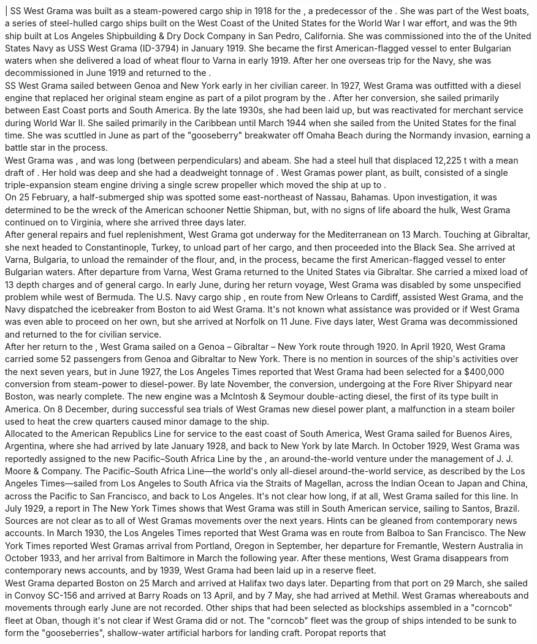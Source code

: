 | SS West Grama was built as a steam-powered cargo ship in 1918 for the , a predecessor of the . She was part of the West boats, a series of steel-hulled cargo ships built on the West Coast of the United States for the World War I war effort, and was the 9th ship built at Los Angeles Shipbuilding & Dry Dock Company in San Pedro, California. She was commissioned into the of the United States Navy as USS West Grama (ID-3794) in January 1919. She became the first American-flagged vessel to enter Bulgarian waters when she delivered a load of wheat flour to Varna in early 1919. After her one overseas trip for the Navy, she was decommissioned in June 1919 and returned to the .<br/>SS West Grama sailed between Genoa and New York early in her civilian career. In 1927, West Grama was outfitted with a diesel engine that replaced her original steam engine as part of a pilot program by the . After her conversion, she sailed primarily between East Coast ports and South America. By the late 1930s, she had been laid up, but was reactivated for merchant service during World War II. She sailed primarily in the Caribbean until March 1944 when she sailed from the United States for the final time. She was scuttled in June as part of the "gooseberry" breakwater off Omaha Beach during the Normandy invasion, earning a battle star in the process.<br/>West Grama was , and was long (between perpendiculars) and abeam. She had a steel hull that displaced 12,225 t with a mean draft of . Her hold was deep and she had a deadweight tonnage of . West Gramas power plant, as built, consisted of a single triple-expansion steam engine driving a single screw propeller which moved the ship at up to .<br/>On 25 February, a half-submerged ship was spotted some east-northeast of Nassau, Bahamas. Upon investigation, it was determined to be the wreck of the American schooner Nettie Shipman, but, with no signs of life aboard the hulk, West Grama continued on to Virginia, where she arrived three days later.<br/>After general repairs and fuel replenishment, West Grama got underway for the Mediterranean on 13 March. Touching at Gibraltar, she next headed to Constantinople, Turkey, to unload part of her cargo, and then proceeded into the Black Sea. She arrived at Varna, Bulgaria, to unload the remainder of the flour, and, in the process, became the first American-flagged vessel to enter Bulgarian waters. After departure from Varna, West Grama returned to the United States via Gibraltar. She carried a mixed load of 13 depth charges and of general cargo. In early June, during her return voyage, West Grama was disabled by some unspecified problem while west of Bermuda. The U.S. Navy cargo ship , en route from New Orleans to Cardiff, assisted West Grama, and the Navy dispatched the icebreaker from Boston to aid West Grama. It's not known what assistance was provided or if West Grama was even able to proceed on her own, but she arrived at Norfolk on 11 June. Five days later, West Grama was decommissioned and returned to the for civilian service.<br/>After her return to the , West Grama sailed on a Genoa – Gibraltar – New York route through 1920. In April 1920, West Grama carried some 52 passengers from Genoa and Gibraltar to New York. There is no mention in sources of the ship's activities over the next seven years, but in June 1927, the Los Angeles Times reported that West Grama had been selected for a $400,000 conversion from steam-power to diesel-power. By late November, the conversion, undergoing at the Fore River Shipyard near Boston, was nearly complete. The new engine was a McIntosh & Seymour double-acting diesel, the first of its type built in America. On 8 December, during successful sea trials of West Gramas new diesel power plant, a malfunction in a steam boiler used to heat the crew quarters caused minor damage to the ship.<br/>Allocated to the American Republics Line for service to the east coast of South America, West Grama sailed for Buenos Aires, Argentina, where she had arrived by late January 1928, and back to New York by late March. In October 1929, West Grama was reportedly assigned to the new Pacific–South Africa Line by the , an around-the-world venture under the management of J. J. Moore & Company. The Pacific–South Africa Line—the world's only all-diesel around-the-world service, as described by the Los Angeles Times—sailed from Los Angeles to South Africa via the Straits of Magellan, across the Indian Ocean to Japan and China, across the Pacific to San Francisco, and back to Los Angeles. It's not clear how long, if at all, West Grama sailed for this line. In July 1929, a report in The New York Times shows that West Grama was still in South American service, sailing to Santos, Brazil.<br/>Sources are not clear as to all of West Gramas movements over the next years. Hints can be gleaned from contemporary news accounts. In March 1930, the Los Angeles Times reported that West Grama was en route from Balboa to San Francisco. The New York Times reported West Gramas arrival from Portland, Oregon in September, her departure for Fremantle, Western Australia in October 1933, and her arrival from Baltimore in March the following year. After these mentions, West Grama disappears from contemporary news accounts, and by 1939, West Grama had been laid up in a reserve fleet.<br/>West Grama departed Boston on 25 March and arrived at Halifax two days later. Departing from that port on 29 March, she sailed in Convoy SC-156 and arrived at Barry Roads on 13 April, and by 7 May, she had arrived at Methil. West Gramas whereabouts and movements through early June are not recorded. Other ships that had been selected as blockships assembled in a "corncob" fleet at Oban, though it's not clear if West Grama did or not. The "corncob" fleet was the group of ships intended to be sunk to form the "gooseberries", shallow-water artificial harbors for landing craft. Poropat reports that